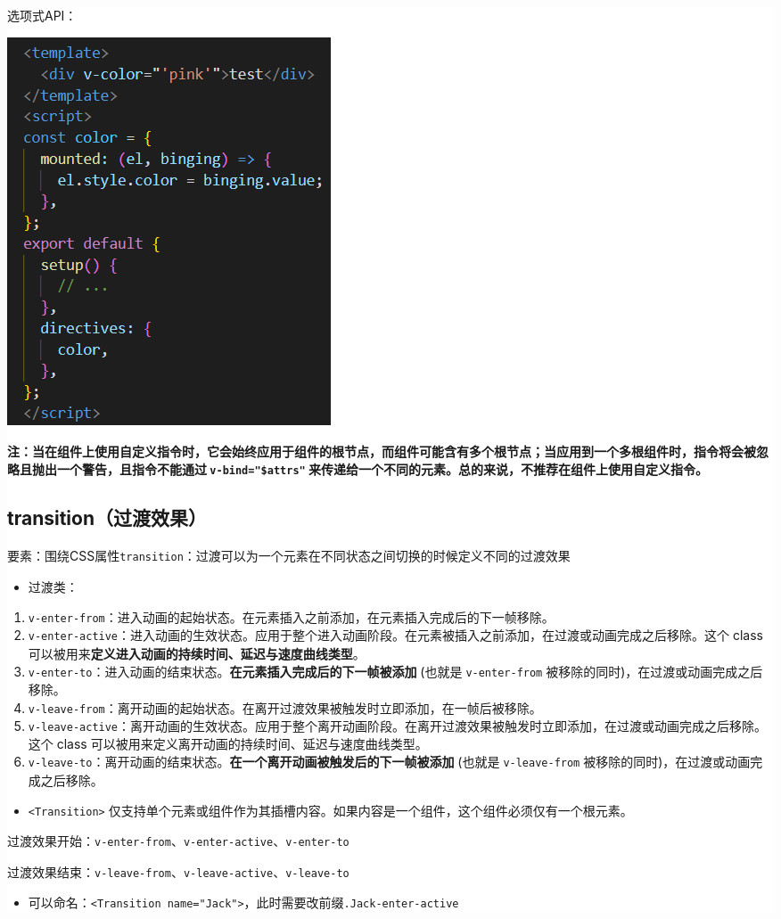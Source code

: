 选项式API：

![image-20221229160102454](README/image-20221229160102454.png)



**注：当在组件上使用自定义指令时，它会始终应用于组件的根节点，而组件可能含有多个根节点；当应用到一个多根组件时，指令将会被忽略且抛出一个警告，且指令不能通过 `v-bind="$attrs"` 来传递给一个不同的元素。总的来说，不推荐在组件上使用自定义指令。**



## transition（过渡效果）

要素：围绕CSS属性`transition`：过渡可以为一个元素在不同状态之间切换的时候定义不同的过渡效果

- 过渡类：

1. `v-enter-from`：进入动画的起始状态。在元素插入之前添加，在元素插入完成后的下一帧移除。
2. `v-enter-active`：进入动画的生效状态。应用于整个进入动画阶段。在元素被插入之前添加，在过渡或动画完成之后移除。这个 class 可以被用来**定义进入动画的持续时间、延迟与速度曲线类型**。
3. `v-enter-to`：进入动画的结束状态。**在元素插入完成后的下一帧被添加** (也就是 `v-enter-from` 被移除的同时)，在过渡或动画完成之后移除。
4. `v-leave-from`：离开动画的起始状态。在离开过渡效果被触发时立即添加，在一帧后被移除。
5. `v-leave-active`：离开动画的生效状态。应用于整个离开动画阶段。在离开过渡效果被触发时立即添加，在过渡或动画完成之后移除。这个 class 可以被用来定义离开动画的持续时间、延迟与速度曲线类型。
6. `v-leave-to`：离开动画的结束状态。**在一个离开动画被触发后的下一帧被添加** (也就是 `v-leave-from` 被移除的同时)，在过渡或动画完成之后移除。

- `<Transition>` 仅支持单个元素或组件作为其插槽内容。如果内容是一个组件，这个组件必须仅有一个根元素。

​		过渡效果开始：`v-enter-from`、`v-enter-active`、`v-enter-to`

​		过渡效果结束：`v-leave-from`、`v-leave-active`、`v-leave-to`

- 可以命名：`<Transition name="Jack">`，此时需要改前缀`.Jack-enter-active`
